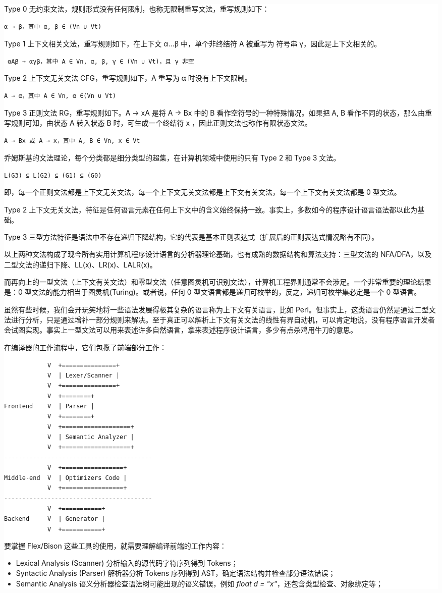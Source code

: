 Type 0 无约束文法，规则形式没有任何限制，也称无限制重写文法，重写规则如下：

    α → β，其中 α, β ∈ (Vn ∪ Vt)

Type 1 上下文相关文法，重写规则如下，在上下文 α…β 中，单个非终结符 A 被重写为
符号串 γ，因此是上下文相关的。

     αAβ → αγβ，其中 A ∈ Vn, α, β, γ ∈ (Vn ∪ Vt)，且 γ 非空

Type 2 上下文无关文法 CFG，重写规则如下，A 重写为 α 时没有上下文限制。

    A → α，其中 A ∈ Vn, α ∈(Vn ∪ Vt)

Type 3 正则文法 RG，重写规则如下。A → xA 是将 A → Bx 中的 B 看作空符号的一种特殊情况。如果把 A, B 看作不同的状态，那么由重写规则可知，由状态 A 转入状态 B 时，可生成一个终结符 x ，因此正则文法也称作有限状态文法。

    A → Bx 或 A → x，其中 A, B ∈ Vn, x ∈ Vt

乔姆斯基的文法理论，每个分类都是细分类型的超集，在计算机领域中使用的只有 Type 2 和 Type 3 文法。

    L(G3) ⊆ L(G2) ⊆ (G1) ⊆ (G0)

即，每一个正则文法都是上下文无关文法，每一个上下文无关文法都是上下文有关文法，每一个上下文有关文法都是 0 型文法。

Type 2 上下文无关文法，特征是任何语言元素在任何上下文中的含义始终保持一致。事实上，多数如今的程序设计语言语法都以此为基础。

Type 3 三型方法特征是语法中不存在递归下降结构，它的代表是基本正则表达式（扩展后的正则表达式情况略有不同）。

以上两种文法构成了现今所有实用计算机程序设计语言的分析器理论基础，也有成熟的数据结构和算法支持：三型文法的 NFA/DFA，以及二型文法的递归下降、LL(x)、LR(x)、LALR(x)。

而再向上的一型文法（上下文有关文法）和零型文法（任意图灵机可识别文法），计算机工程界则通常不会涉足。一个非常重要的理论结果是：0 型文法的能力相当于图灵机(Turing)。或者说，任何 0 型文语言都是递归可枚举的，反之，递归可枚举集必定是一个 0 型语言。

虽然有些时候，我们会开玩笑地将一些语法发展得极其复杂的语言称为上下文有关语言，比如 Perl。但事实上，这类语言仍然是通过二型文法进行分析，只是通过增补一部分规则来解决。至于真正可以解析上下文有关文法的线性有界自动机，可以肯定地说，没有程序语言开发者会试图实现。事实上一型文法可以用来表述许多自然语言，拿来表述程序设计语言，多少有点杀鸡用牛刀的意思。


在编译器的工作流程中，它们包揽了前端部分工作：

                V  +===============+
                V  | Lexer/Scanner |
                V  +===============+
                V  +========+
    Frontend    V  | Parser |
                V  +========+
                V  +===================+
                V  | Semantic Analyzer |
                V  +===================+
    -----------------------------------------
                V  +=================+
    Middle-end  V  | Optimizers Code |
                V  +=================+
    -----------------------------------------
                V  +===========+
    Backend     V  | Generator |
                V  +===========+

要掌握 Flex/Bison 这些工具的使用，就需要理解编译前端的工作内容：

- Lexical Analysis (Scanner) 分析输入的源代码字符序列得到 Tokens；
- Syntactic Analysis (Parser) 解析器分析 Tokens 序列得到 AST，确定语法结构并检查部分语法错误；
- Semantic Analysis 语义分析器检查语法树可能出现的语义错误，例如 *float d = "x"*，还包含类型检查、对象绑定等；
